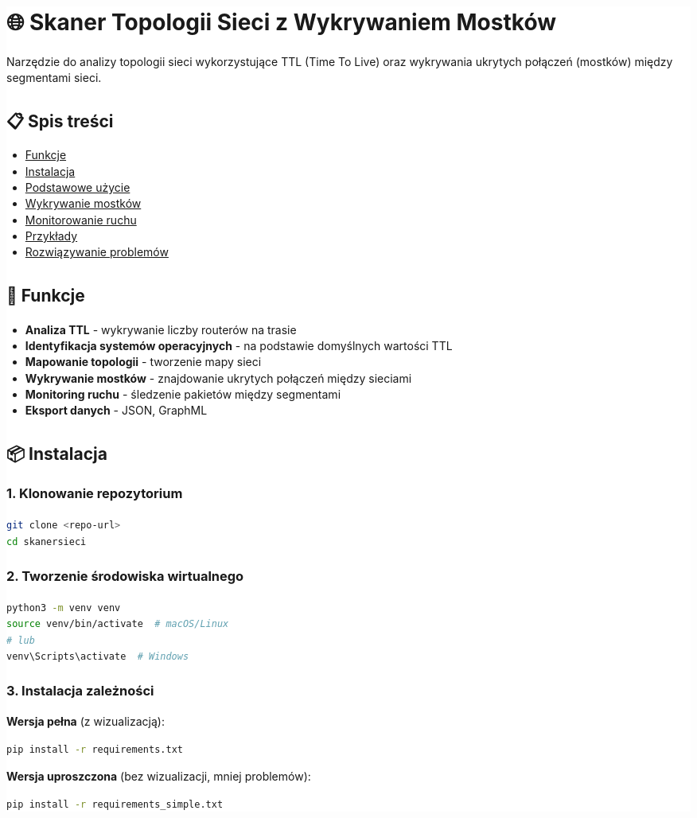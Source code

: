 # 🌐 Skaner Topologii Sieci z Wykrywaniem Mostków

Narzędzie do analizy topologii sieci wykorzystujące TTL (Time To Live) oraz wykrywania ukrytych połączeń (mostków) między segmentami sieci.

## 📋 Spis treści
- [Funkcje](#-funkcje)
- [Instalacja](#-instalacja)
- [Podstawowe użycie](#-podstawowe-użycie)
- [Wykrywanie mostków](#-wykrywanie-mostków)
- [Monitorowanie ruchu](#-monitorowanie-ruchu)
- [Przykłady](#-przykłady)
- [Rozwiązywanie problemów](#-rozwiązywanie-problemów)

## 🚀 Funkcje

- **Analiza TTL** - wykrywanie liczby routerów na trasie
- **Identyfikacja systemów operacyjnych** - na podstawie domyślnych wartości TTL
- **Mapowanie topologii** - tworzenie mapy sieci
- **Wykrywanie mostków** - znajdowanie ukrytych połączeń między sieciami
- **Monitoring ruchu** - śledzenie pakietów między segmentami
- **Eksport danych** - JSON, GraphML

## 📦 Instalacja

### 1. Klonowanie repozytorium
```bash
git clone <repo-url>
cd skanersieci
```

### 2. Tworzenie środowiska wirtualnego
```bash
python3 -m venv venv
source venv/bin/activate  # macOS/Linux
# lub
venv\Scripts\activate  # Windows
```

### 3. Instalacja zależności

**Wersja pełna** (z wizualizacją):
```bash
pip install -r requirements.txt
```

**Wersja uproszczona** (bez wizualizacji, mniej problemów):
```bash
pip install -r requirements_simple.txt
```
